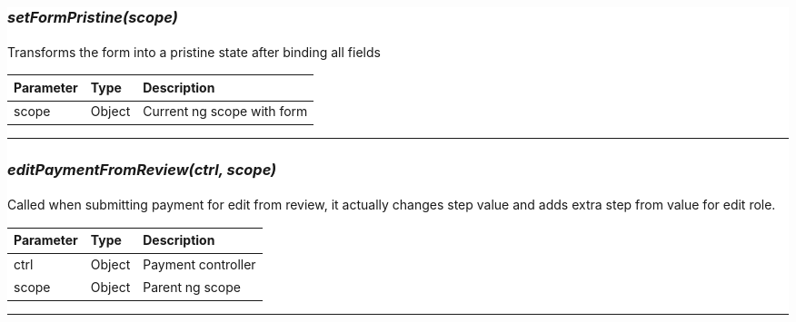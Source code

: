 ### <a name="ext-bb-initiate-payment-ngsetFormPristine"></a>*setFormPristine(scope)*

Transforms the form into a pristine state after binding all fields


| Parameter | Type | Description |
| :-- | :-- | :-- |
| scope | Object | Current ng scope with form |

---

### <a name="ext-bb-initiate-payment-ngeditPaymentFromReview"></a>*editPaymentFromReview(ctrl, scope)*

Called when submitting payment for edit from review, it actually changes step value
and adds extra step from value for edit role.

| Parameter | Type | Description |
| :-- | :-- | :-- |
| ctrl | Object | Payment controller |
| scope | Object | Parent ng scope |

---
